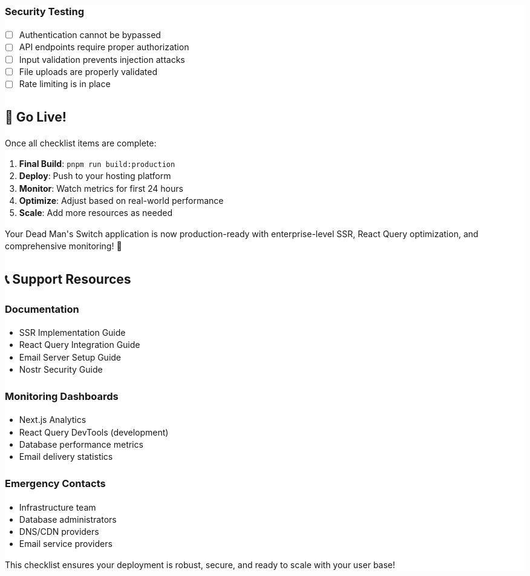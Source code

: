 ### **Security Testing**

- [ ] Authentication cannot be bypassed
- [ ] API endpoints require proper authorization
- [ ] Input validation prevents injection attacks
- [ ] File uploads are properly validated
- [ ] Rate limiting is in place

## 🎉 Go Live!

Once all checklist items are complete:

1. **Final Build**: `pnpm run build:production`
2. **Deploy**: Push to your hosting platform
3. **Monitor**: Watch metrics for first 24 hours
4. **Optimize**: Adjust based on real-world performance
5. **Scale**: Add more resources as needed

Your Dead Man's Switch application is now production-ready with enterprise-level SSR, React Query optimization, and comprehensive monitoring! 🚀

## 📞 Support Resources

### **Documentation**

- SSR Implementation Guide
- React Query Integration Guide
- Email Server Setup Guide
- Nostr Security Guide

### **Monitoring Dashboards**

- Next.js Analytics
- React Query DevTools (development)
- Database performance metrics
- Email delivery statistics

### **Emergency Contacts**

- Infrastructure team
- Database administrators
- DNS/CDN providers
- Email service providers

This checklist ensures your deployment is robust, secure, and ready to scale with your user base!
